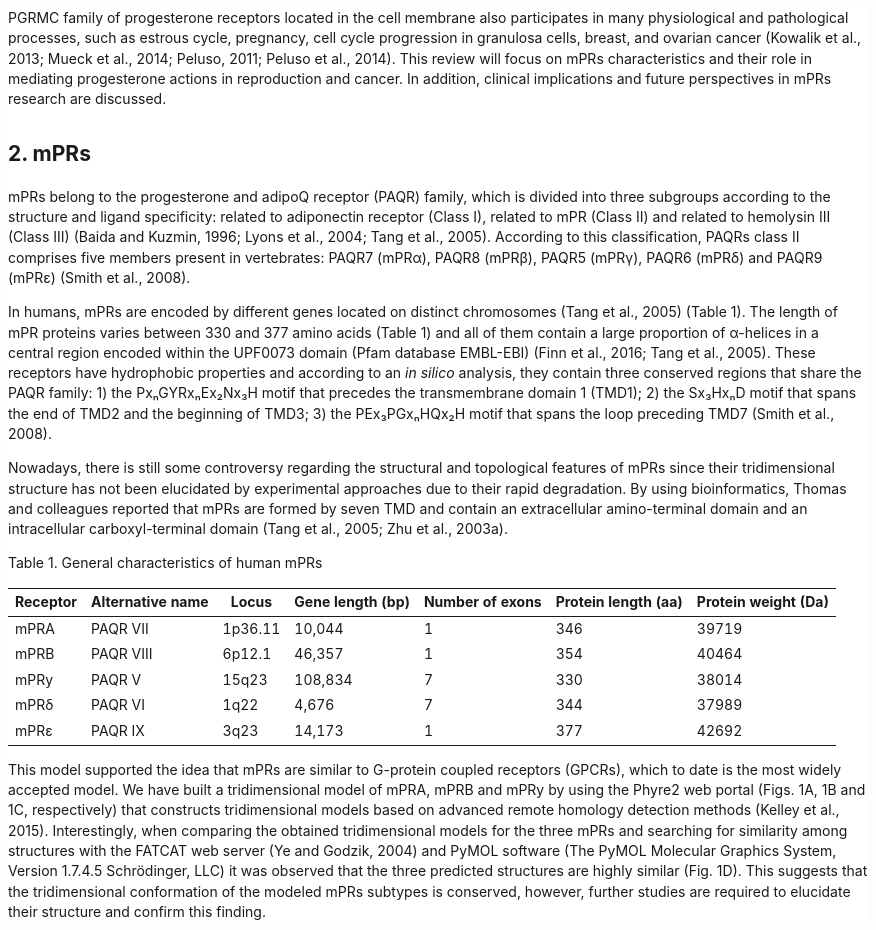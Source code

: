 PGRMC family of progesterone receptors located in the cell membrane also participates in many physiological and pathological processes, such as estrous
cycle, pregnancy, cell cycle progression in granulosa cells, breast, and ovarian cancer (Kowalik et al., 2013; Mueck et al., 2014; Peluso, 2011; Peluso et al., 2014). This review will focus on mPRs characteristics and their role in mediating progesterone actions in reproduction and cancer. In addition, clinical implications and future perspectives in mPRs research are discussed.

## 2. mPRs

mPRs belong to the progesterone and adipoQ receptor (PAQR) family, which is divided into three subgroups according to the structure and ligand specificity: related to adiponectin receptor (Class I), related to mPR (Class II) and related to hemolysin III (Class III) (Baida and Kuzmin, 1996; Lyons et al., 2004; Tang et al., 2005). According to this classification, PAQRs class II comprises five members present in vertebrates: PAQR7 (mPRα), PAQR8 (mPRβ), PAQR5 (mPRγ), PAQR6 (mPRδ) and PAQR9 (mPRε) (Smith et al., 2008).

In humans, mPRs are encoded by different genes located on distinct chromosomes (Tang et al., 2005) (Table 1). The length of mPR proteins varies between 330 and 377 amino acids (Table 1) and all of them contain a large proportion of α-helices in a central region encoded within the UPF0073 domain (Pfam database EMBL-EBI) (Finn et al., 2016; Tang et al., 2005). These receptors have hydrophobic properties and according to an *in silico* analysis, they contain three conserved regions that share the PAQR family: 1) the PxₙGYRxₙEx₂Nx₃H motif that precedes the transmembrane domain 1 (TMD1); 2) the Sx₃HxₙD motif that spans the end of TMD2 and the beginning of TMD3; 3) the PEx₃PGxₙHQx₂H motif that spans the loop preceding TMD7 (Smith et al., 2008).

Nowadays, there is still some controversy regarding the structural and topological features of mPRs since their tridimensional structure has not been elucidated by experimental approaches due to their rapid degradation. By using bioinformatics, Thomas and colleagues reported that mPRs are formed by seven TMD and contain an extracellular amino-terminal domain and an intracellular carboxyl-terminal domain (Tang et al., 2005; Zhu et al., 2003a).

Table 1. General characteristics of human mPRs

| Receptor | Alternative name | Locus | Gene length (bp) | Number of exons | Protein length (aa) | Protein weight (Da) |
|----------|-----------------|-------|------------------|------------------|---------------------|---------------------|
| mPRA     | PAQR VII        | 1p36.11 | 10,044           | 1                | 346                 | 39719               |
| mPRB     | PAQR VIII       | 6p12.1 | 46,357           | 1                | 354                 | 40464               |
| mPRy     | PAQR V          | 15q23  | 108,834          | 7                | 330                 | 38014               |
| mPRδ     | PAQR VI         | 1q22   | 4,676            | 7                | 344                 | 37989               |
| mPRε     | PAQR IX         | 3q23   | 14,173           | 1                | 377                 | 42692               |

This model supported the idea that mPRs are similar to G-protein coupled receptors (GPCRs), which to date is the most widely accepted model. We have built a tridimensional model of mPRA, mPRB and mPRy by using the Phyre2 web portal (Figs. 1A, 1B and 1C, respectively) that constructs tridimensional models based on advanced remote homology detection methods (Kelley et al., 2015). Interestingly, when comparing the obtained tridimensional models for the three mPRs and searching for similarity among structures with the FATCAT web server (Ye and Godzik, 2004) and PyMOL software (The PyMOL Molecular Graphics System, Version 1.7.4.5 Schrödinger, LLC) it was observed that the three predicted structures are highly similar (Fig. 1D). This suggests that the tridimensional conformation of the modeled mPRs subtypes is conserved, however, further studies are required to elucidate their structure and confirm this finding.
